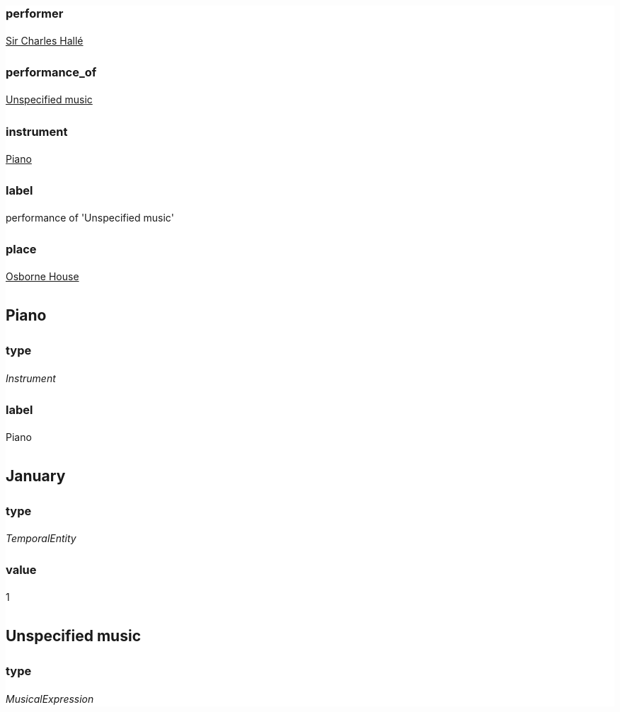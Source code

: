### performer


[Sir Charles Hallé](#Sir-Charles-Hallé)

### performance_of


[Unspecified music](#Unspecified-music)

### instrument


[Piano](#Piano)

### label


performance of 'Unspecified music'

### place


[Osborne House](#Osborne-House)

## Piano

### type


*Instrument*

### label


Piano

## January

### type


*TemporalEntity*

### value


1

## Unspecified music

### type


*MusicalExpression*
